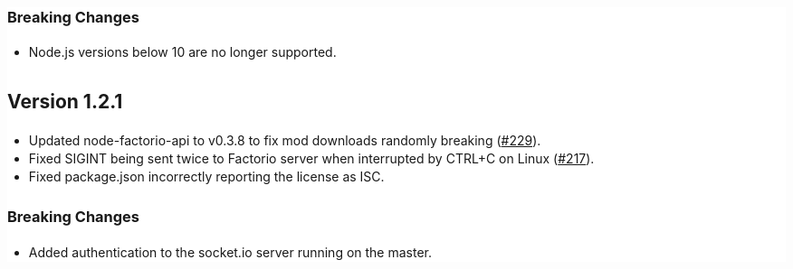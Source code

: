 ### Breaking Changes

- Node.js versions below 10 are no longer supported.


## Version 1.2.1

- Updated node-factorio-api to v0.3.8 to fix mod downloads randomly breaking ([#229][#229]).
- Fixed SIGINT being sent twice to Factorio server when interrupted by CTRL+C on Linux ([#217][#217]).
- Fixed package.json incorrectly reporting the license as ISC.

[#217]: https://github.com/clusterio/clusterio/issues/217
[#229]: https://github.com/clusterio/clusterio/issues/229

### Breaking Changes

- Added authentication to the socket.io server running on the master.
